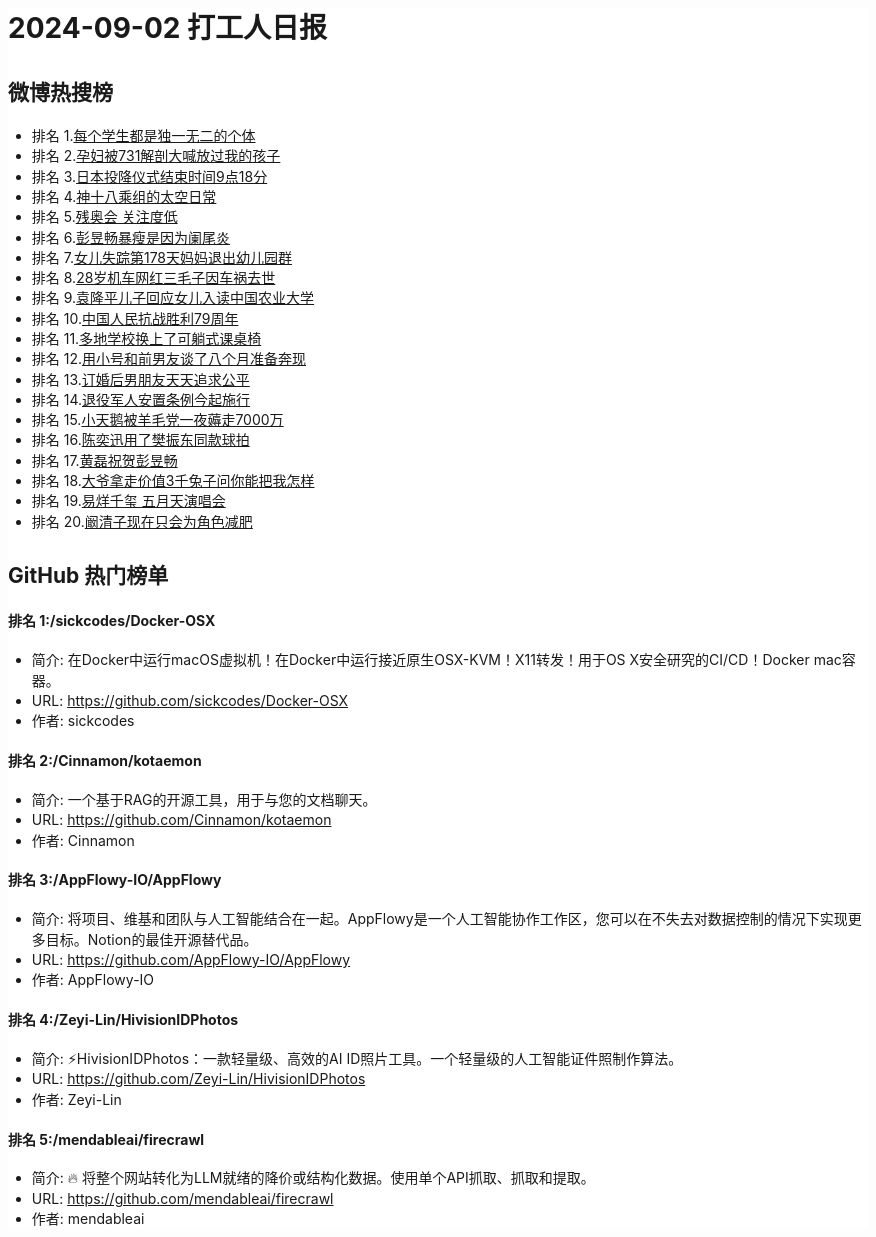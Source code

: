 # 2024-09-02 打工人日报


## 微博热搜榜

- 排名 1.[每个学生都是独一无二的个体](https://s.weibo.com/weibo?q=每个学生都是独一无二的个体)
- 排名 2.[孕妇被731解剖大喊放过我的孩子](https://s.weibo.com/weibo?q=孕妇被731解剖大喊放过我的孩子)
- 排名 3.[日本投降仪式结束时间9点18分](https://s.weibo.com/weibo?q=日本投降仪式结束时间9点18分)
- 排名 4.[神十八乘组的太空日常](https://s.weibo.com/weibo?q=神十八乘组的太空日常)
- 排名 5.[残奥会 关注度低](https://s.weibo.com/weibo?q=残奥会关注度低)
- 排名 6.[彭昱畅暴瘦是因为阑尾炎](https://s.weibo.com/weibo?q=彭昱畅暴瘦是因为阑尾炎)
- 排名 7.[女儿失踪第178天妈妈退出幼儿园群](https://s.weibo.com/weibo?q=女儿失踪第178天妈妈退出幼儿园群)
- 排名 8.[28岁机车网红三毛子因车祸去世](https://s.weibo.com/weibo?q=28岁机车网红三毛子因车祸去世)
- 排名 9.[袁隆平儿子回应女儿入读中国农业大学](https://s.weibo.com/weibo?q=袁隆平儿子回应女儿入读中国农业大学)
- 排名 10.[中国人民抗战胜利79周年](https://s.weibo.com/weibo?q=中国人民抗战胜利79周年)
- 排名 11.[多地学校换上了可躺式课桌椅](https://s.weibo.com/weibo?q=多地学校换上了可躺式课桌椅)
- 排名 12.[用小号和前男友谈了八个月准备奔现](https://s.weibo.com/weibo?q=用小号和前男友谈了八个月准备奔现)
- 排名 13.[订婚后男朋友天天追求公平](https://s.weibo.com/weibo?q=订婚后男朋友天天追求公平)
- 排名 14.[退役军人安置条例今起施行](https://s.weibo.com/weibo?q=退役军人安置条例今起施行)
- 排名 15.[小天鹅被羊毛党一夜薅走7000万](https://s.weibo.com/weibo?q=小天鹅被羊毛党一夜薅走7000万)
- 排名 16.[陈奕迅用了樊振东同款球拍](https://s.weibo.com/weibo?q=陈奕迅用了樊振东同款球拍)
- 排名 17.[黄磊祝贺彭昱畅](https://s.weibo.com/weibo?q=黄磊祝贺彭昱畅)
- 排名 18.[大爷拿走价值3千兔子问你能把我怎样](https://s.weibo.com/weibo?q=大爷拿走价值3千兔子问你能把我怎样)
- 排名 19.[易烊千玺 五月天演唱会](https://s.weibo.com/weibo?q=易烊千玺五月天演唱会)
- 排名 20.[阚清子现在只会为角色减肥](https://s.weibo.com/weibo?q=阚清子现在只会为角色减肥)
## GitHub 热门榜单

#### 排名 1:/sickcodes/Docker-OSX
- 简介: 在Docker中运行macOS虚拟机！在Docker中运行接近原生OSX-KVM！X11转发！用于OS X安全研究的CI/CD！Docker mac容器。
- URL: https://github.com/sickcodes/Docker-OSX
- 作者: sickcodes 

#### 排名 2:/Cinnamon/kotaemon
- 简介: 一个基于RAG的开源工具，用于与您的文档聊天。
- URL: https://github.com/Cinnamon/kotaemon
- 作者: Cinnamon 

#### 排名 3:/AppFlowy-IO/AppFlowy
- 简介: 将项目、维基和团队与人工智能结合在一起。AppFlowy是一个人工智能协作工作区，您可以在不失去对数据控制的情况下实现更多目标。Notion的最佳开源替代品。
- URL: https://github.com/AppFlowy-IO/AppFlowy
- 作者: AppFlowy-IO 

#### 排名 4:/Zeyi-Lin/HivisionIDPhotos
- 简介: ⚡️HivisionIDPhotos：一款轻量级、高效的AI ID照片工具。一个轻量级的人工智能证件照制作算法。
- URL: https://github.com/Zeyi-Lin/HivisionIDPhotos
- 作者: Zeyi-Lin 

#### 排名 5:/mendableai/firecrawl
- 简介: 🔥 将整个网站转化为LLM就绪的降价或结构化数据。使用单个API抓取、抓取和提取。
- URL: https://github.com/mendableai/firecrawl
- 作者: mendableai 
